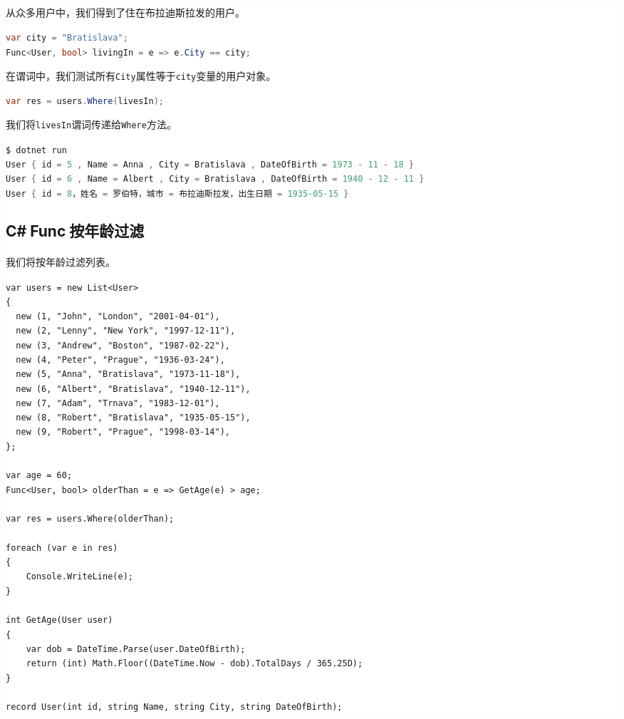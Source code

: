 从众多用户中，我们得到了住在布拉迪斯拉发的用户。

```csharp
var city = "Bratislava"; 
Func<User, bool> livingIn = e => e.City == city;
```

在谓词中，我们测试所有`City`属性等于`city`变量的用户对象。

```csharp
var res = users.Where(livesIn);
```

我们将`livesIn`谓词传递给`Where`方法。

```csharp
$ dotnet run 
User { id = 5 , Name = Anna , City = Bratislava , DateOfBirth = 1973 - 11 - 18 } 
User { id = 6 , Name = Albert , City = Bratislava , DateOfBirth = 1940 - 12 - 11 } 
User { id = 8，姓名 = 罗伯特，城市 = 布拉迪斯拉发，出生日期 = 1935-05-15 }
```

## C# Func 按年龄过滤

我们将按年龄过滤列表。

```text
var users = new List<User>
{
  new (1, "John", "London", "2001-04-01"),
  new (2, "Lenny", "New York", "1997-12-11"),
  new (3, "Andrew", "Boston", "1987-02-22"),
  new (4, "Peter", "Prague", "1936-03-24"),
  new (5, "Anna", "Bratislava", "1973-11-18"),
  new (6, "Albert", "Bratislava", "1940-12-11"),
  new (7, "Adam", "Trnava", "1983-12-01"),
  new (8, "Robert", "Bratislava", "1935-05-15"),
  new (9, "Robert", "Prague", "1998-03-14"),
};

var age = 60;
Func<User, bool> olderThan = e => GetAge(e) > age;

var res = users.Where(olderThan);

foreach (var e in res)
{
    Console.WriteLine(e);
}

int GetAge(User user)
{    
    var dob = DateTime.Parse(user.DateOfBirth);
    return (int) Math.Floor((DateTime.Now - dob).TotalDays / 365.25D);
}

record User(int id, string Name, string City, string DateOfBirth);
```
